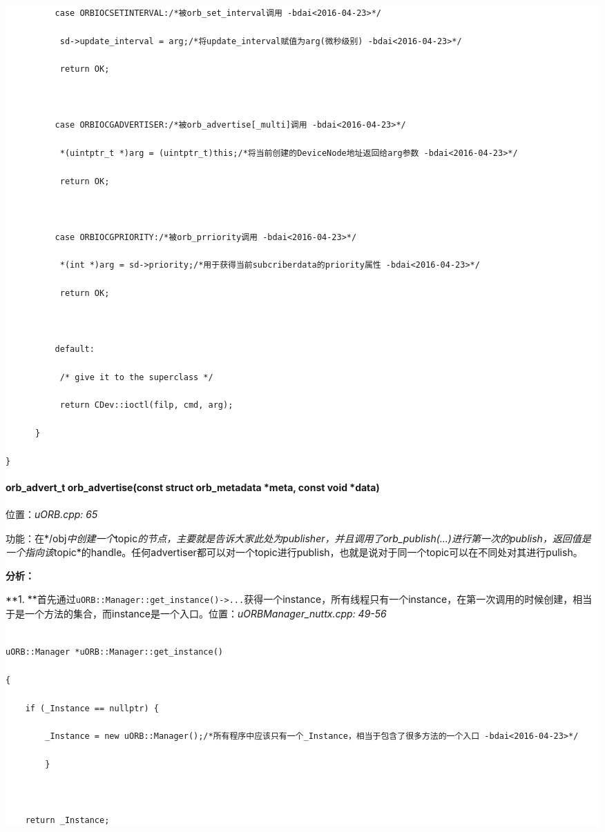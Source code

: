 ```
    ﻿    ﻿	case ORBIOCSETINTERVAL:/*被orb_set_interval调用 -bdai<2016-04-23>*/

    ﻿    ﻿	 sd->update_interval = arg;/*将update_interval赋值为arg(微秒级别) -bdai<2016-04-23>*/

    ﻿    ﻿	 return OK;



    ﻿    ﻿	case ORBIOCGADVERTISER:/*被orb_advertise[_multi]调用 -bdai<2016-04-23>*/

    ﻿    ﻿	 *(uintptr_t *)arg = (uintptr_t)this;/*将当前创建的DeviceNode地址返回给arg参数 -bdai<2016-04-23>*/

    ﻿    ﻿	 return OK;



    ﻿    ﻿	case ORBIOCGPRIORITY:/*被orb_prriority调用 -bdai<2016-04-23>*/

    ﻿    ﻿	 *(int *)arg = sd->priority;/*用于获得当前subcriberdata的priority属性 -bdai<2016-04-23>*/

    ﻿    ﻿	 return OK;



    ﻿    ﻿	default:

    ﻿    ﻿	 /* give it to the superclass */

    ﻿    ﻿	 return CDev::ioctl(filp, cmd, arg);

    ﻿  }

}

```



#### orb_advert_t orb_advertise(const struct orb_metadata \*meta, const void \*data)

位置：*uORB.cpp: 65*

功能：在*/obj*中创建一个*topic*的节点，主要就是告诉大家此处为publisher，并且调用了orb_publish(...)进行第一次的publish，返回值是一个指向该*topic*的handle。任何advertiser都可以对一个topic进行publish，也就是说对于同一个topic可以在不同处对其进行pulish。

**分析：**

**1. **首先通过`uORB::Manager::get_instance()->...`获得一个instance，所有线程只有一个instance，在第一次调用的时候创建，相当于是一个方法的集合，而instance是一个入口。位置：*uORBManager_nuttx.cpp: 49-56*

```

uORB::Manager *uORB::Manager::get_instance()

{

    if (_Instance == nullptr) {

        _Instance = new uORB::Manager();/*所有程序中应该只有一个_Instance，相当于包含了很多方法的一个入口 -bdai<2016-04-23>*/

        }



    ﻿return _Instance;
```